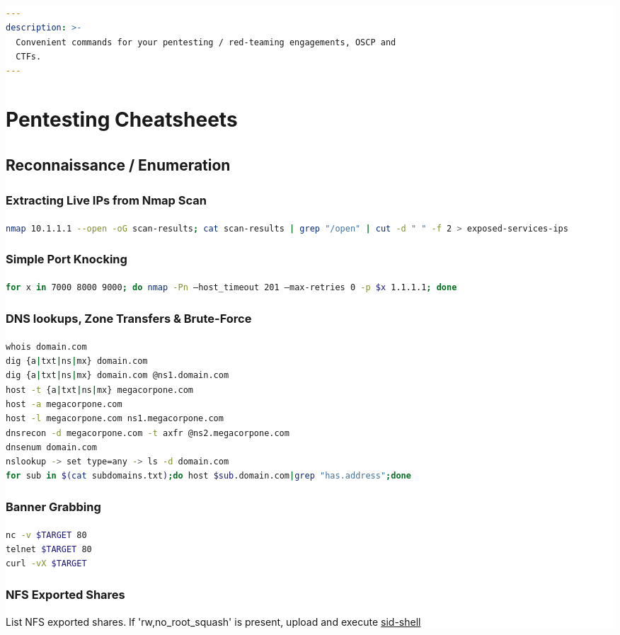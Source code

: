 ```yaml
---
description: >-
  Convenient commands for your pentesting / red-teaming engagements, OSCP and
  CTFs.
---
```


# Pentesting Cheatsheets

## Reconnaissance / Enumeration

### Extracting Live IPs from Nmap Scan

```bash
nmap 10.1.1.1 --open -oG scan-results; cat scan-results | grep "/open" | cut -d " " -f 2 > exposed-services-ips
```

### Simple Port Knocking

```bash
for x in 7000 8000 9000; do nmap -Pn –host_timeout 201 –max-retries 0 -p $x 1.1.1.1; done
```

### DNS lookups, Zone Transfers & Brute-Force

```bash
whois domain.com
dig {a|txt|ns|mx} domain.com
dig {a|txt|ns|mx} domain.com @ns1.domain.com
host -t {a|txt|ns|mx} megacorpone.com
host -a megacorpone.com
host -l megacorpone.com ns1.megacorpone.com
dnsrecon -d megacorpone.com -t axfr @ns2.megacorpone.com
dnsenum domain.com
nslookup -> set type=any -> ls -d domain.com
for sub in $(cat subdomains.txt);do host $sub.domain.com|grep "has.address";done
```

### Banner Grabbing

```bash
nc -v $TARGET 80
telnet $TARGET 80
curl -vX $TARGET
```

### NFS Exported Shares

List NFS exported shares. If 'rw,no\_root\_squash' is present, upload and execute [sid-shell](https://github.com/mantvydasb/Offensive-Security-Cheatsheets/blob/master/sid-shell.c)
